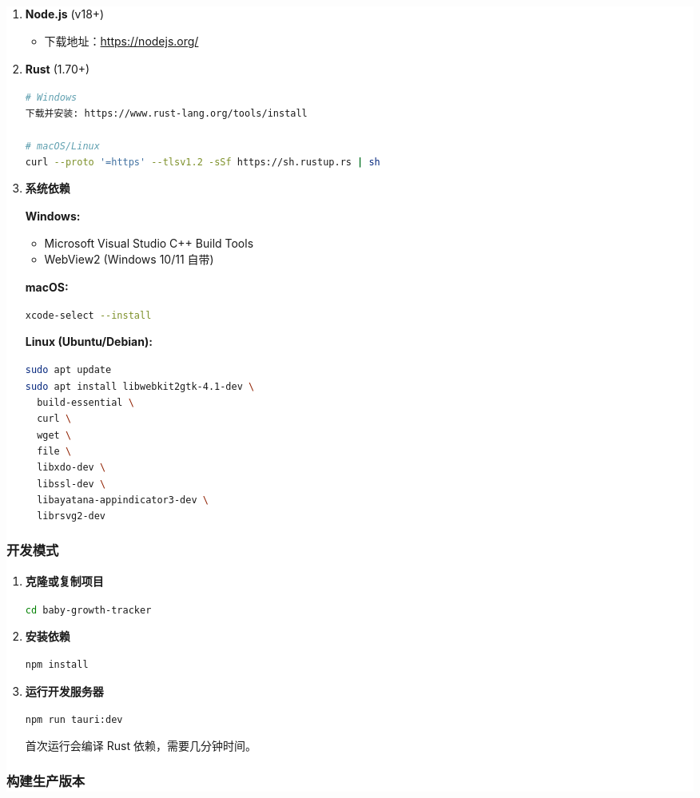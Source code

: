 1. **Node.js** (v18+)
   - 下载地址：https://nodejs.org/

2. **Rust** (1.70+)
   ```bash
   # Windows
   下载并安装: https://www.rust-lang.org/tools/install
   
   # macOS/Linux
   curl --proto '=https' --tlsv1.2 -sSf https://sh.rustup.rs | sh
   ```

3. **系统依赖**
   
   **Windows:**
   - Microsoft Visual Studio C++ Build Tools
   - WebView2 (Windows 10/11 自带)

   **macOS:**
   ```bash
   xcode-select --install
   ```

   **Linux (Ubuntu/Debian):**
   ```bash
   sudo apt update
   sudo apt install libwebkit2gtk-4.1-dev \
     build-essential \
     curl \
     wget \
     file \
     libxdo-dev \
     libssl-dev \
     libayatana-appindicator3-dev \
     librsvg2-dev
   ```

### 开发模式

1. **克隆或复制项目**
   ```bash
   cd baby-growth-tracker
   ```

2. **安装依赖**
   ```bash
   npm install
   ```

3. **运行开发服务器**
   ```bash
   npm run tauri:dev
   ```

   首次运行会编译 Rust 依赖，需要几分钟时间。

### 构建生产版本
